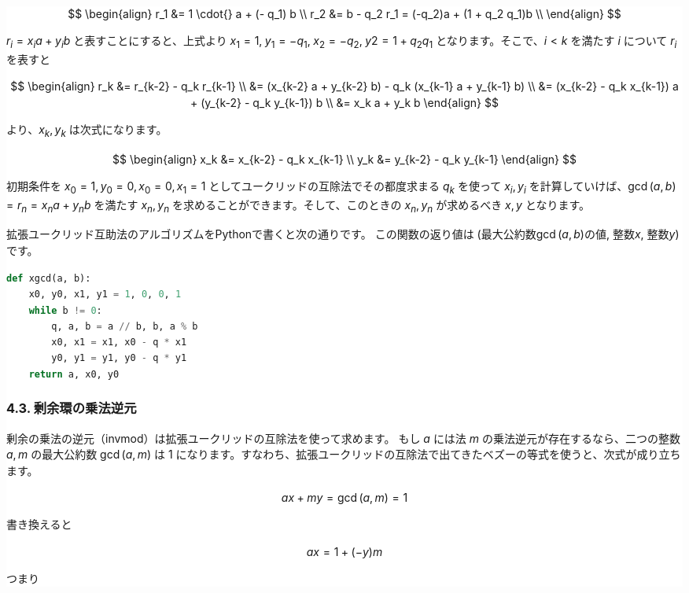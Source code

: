 $$
\begin{align}
  r_1 &= 1 \cdot{} a + (- q_1) b \\
  r_2 &= b - q_2 r_1 = (-q_2)a + (1 + q_2 q_1)b \\
\end{align}
$$

$r_i = x_i a + y_i b$ と表すことにすると、上式より $x_1 = 1,\; y_1 = -q_1,\; x_2 = -q_2,\; y2 = 1 + q_2 q_1$ となります。そこで、$i < k$ を満たす $i$ について $r_i$ を表すと

$$
\begin{align}
  r_k &= r_{k-2} - q_k r_{k-1} \\
  &= (x_{k-2} a + y_{k-2} b) - q_k (x_{k-1} a + y_{k-1} b) \\
  &= (x_{k-2} - q_k x_{k-1}) a + (y_{k-2} - q_k y_{k-1}) b \\
  &= x_k a + y_k b
\end{align}
$$

より、$x_k, y_k$ は次式になります。

$$
\begin{align}
  x_k &= x_{k-2} - q_k x_{k-1} \\
  y_k &= y_{k-2} - q_k y_{k-1}
\end{align}
$$

初期条件を $x_0 = 1, y_0 = 0, x_0 = 0, x_1 = 1$ としてユークリッドの互除法でその都度求まる $q_k$ を使って $x_i, y_i$ を計算していけば、$\gcd(a,b) = r_n = x_n a + y_n b$ を満たす $x_n, y_n$ を求めることができます。そして、このときの $x_n, y_n$ が求めるべき $x, y$ となります。

拡張ユークリッド互助法のアルゴリズムをPythonで書くと次の通りです。
この関数の返り値は (最大公約数$\gcd(a,b)$の値, 整数$x$, 整数$y$) です。

```python
def xgcd(a, b):
    x0, y0, x1, y1 = 1, 0, 0, 1
    while b != 0:
        q, a, b = a // b, b, a % b
        x0, x1 = x1, x0 - q * x1
        y0, y1 = y1, y0 - q * y1
    return a, x0, y0
```

### 4.3. 剰余環の乗法逆元

剰余の乗法の逆元（invmod）は拡張ユークリッドの互除法を使って求めます。
もし $a$ には法 $m$ の乗法逆元が存在するなら、二つの整数 $a, m$ の最大公約数 $\gcd(a,m)$ は $1$ になります。すなわち、拡張ユークリッドの互除法で出てきたベズーの等式を使うと、次式が成り立ちます。

$$ax + my = \gcd(a,m) = 1$$

書き換えると

$$ax = 1 + (-y)m$$

つまり
